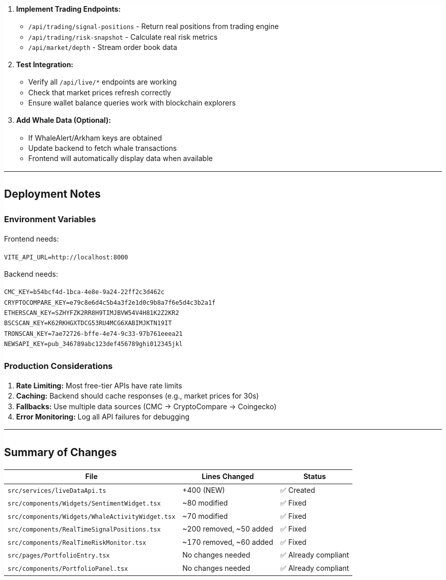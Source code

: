1. **Implement Trading Endpoints:**
   - `/api/trading/signal-positions` - Return real positions from trading engine
   - `/api/trading/risk-snapshot` - Calculate real risk metrics
   - `/api/market/depth` - Stream order book data

2. **Test Integration:**
   - Verify all `/api/live/*` endpoints are working
   - Check that market prices refresh correctly
   - Ensure wallet balance queries work with blockchain explorers

3. **Add Whale Data (Optional):**
   - If WhaleAlert/Arkham keys are obtained
   - Update backend to fetch whale transactions
   - Frontend will automatically display data when available

---

## Deployment Notes

### Environment Variables

Frontend needs:
```env
VITE_API_URL=http://localhost:8000
```

Backend needs:
```env
CMC_KEY=b54bcf4d-1bca-4e8e-9a24-22ff2c3d462c
CRYPTOCOMPARE_KEY=e79c8e6d4c5b4a3f2e1d0c9b8a7f6e5d4c3b2a1f
ETHERSCAN_KEY=SZHYFZK2RR8H9TIMJBVW54V4H81K2Z2KR2
BSCSCAN_KEY=K62RKHGXTDCG53RU4MCG6XABIMJKTN19IT
TRONSCAN_KEY=7ae72726-bffe-4e74-9c33-97b761eeea21
NEWSAPI_KEY=pub_346789abc123def456789ghi012345jkl
```

### Production Considerations

1. **Rate Limiting:** Most free-tier APIs have rate limits
2. **Caching:** Backend should cache responses (e.g., market prices for 30s)
3. **Fallbacks:** Use multiple data sources (CMC → CryptoCompare → Coingecko)
4. **Error Monitoring:** Log all API failures for debugging

---

## Summary of Changes

| File | Lines Changed | Status |
|------|---------------|--------|
| `src/services/liveDataApi.ts` | +400 (NEW) | ✅ Created |
| `src/components/Widgets/SentimentWidget.tsx` | ~80 modified | ✅ Fixed |
| `src/components/Widgets/WhaleActivityWidget.tsx` | ~70 modified | ✅ Fixed |
| `src/components/RealTimeSignalPositions.tsx` | ~200 removed, ~50 added | ✅ Fixed |
| `src/components/RealTimeRiskMonitor.tsx` | ~170 removed, ~60 added | ✅ Fixed |
| `src/pages/PortfolioEntry.tsx` | No changes needed | ✅ Already compliant |
| `src/components/PortfolioPanel.tsx` | No changes needed | ✅ Already compliant |
